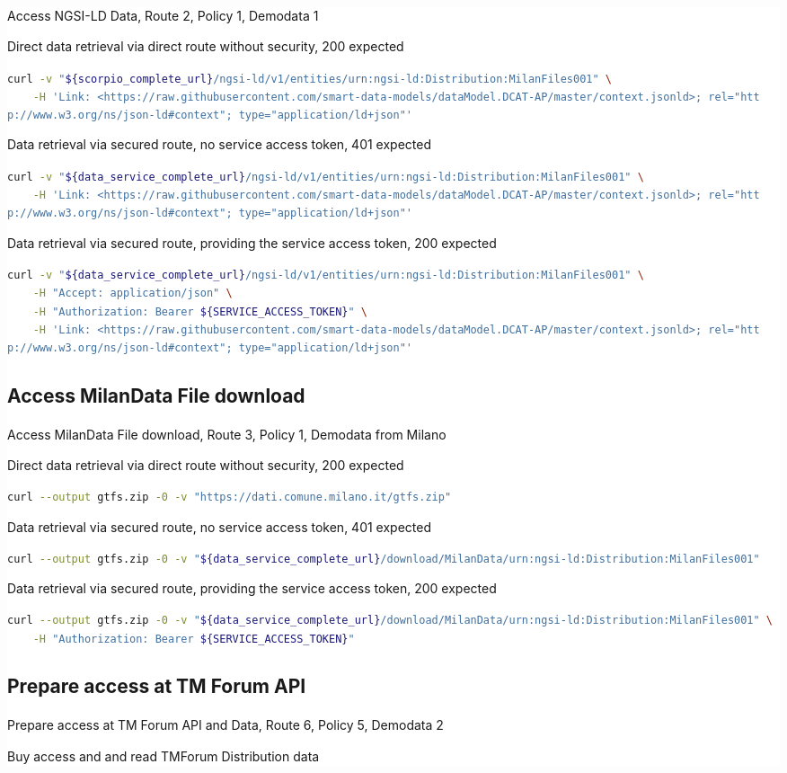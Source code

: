 Access NGSI-LD Data, Route 2, Policy 1, Demodata 1

Direct data retrieval via direct route without security, 200 expected

```sh
curl -v "${scorpio_complete_url}/ngsi-ld/v1/entities/urn:ngsi-ld:Distribution:MilanFiles001" \
    -H 'Link: <https://raw.githubusercontent.com/smart-data-models/dataModel.DCAT-AP/master/context.jsonld>; rel="http://www.w3.org/ns/json-ld#context"; type="application/ld+json"'
```

Data retrieval via secured route, no service access token, 401 expected

```sh
curl -v "${data_service_complete_url}/ngsi-ld/v1/entities/urn:ngsi-ld:Distribution:MilanFiles001" \
    -H 'Link: <https://raw.githubusercontent.com/smart-data-models/dataModel.DCAT-AP/master/context.jsonld>; rel="http://www.w3.org/ns/json-ld#context"; type="application/ld+json"'
```

Data retrieval via secured route, providing the service access token, 200 expected

```sh
curl -v "${data_service_complete_url}/ngsi-ld/v1/entities/urn:ngsi-ld:Distribution:MilanFiles001" \
    -H "Accept: application/json" \
    -H "Authorization: Bearer ${SERVICE_ACCESS_TOKEN}" \
    -H 'Link: <https://raw.githubusercontent.com/smart-data-models/dataModel.DCAT-AP/master/context.jsonld>; rel="http://www.w3.org/ns/json-ld#context"; type="application/ld+json"'
```

## Access MilanData File download

Access MilanData File download, Route 3, Policy 1, Demodata from Milano

Direct data retrieval via direct route without security, 200 expected

```sh
curl --output gtfs.zip -0 -v "https://dati.comune.milano.it/gtfs.zip"
```

Data retrieval via secured route, no service access token, 401 expected

```sh
curl --output gtfs.zip -0 -v "${data_service_complete_url}/download/MilanData/urn:ngsi-ld:Distribution:MilanFiles001"
```

Data retrieval via secured route, providing the service access token, 200 expected

```sh
curl --output gtfs.zip -0 -v "${data_service_complete_url}/download/MilanData/urn:ngsi-ld:Distribution:MilanFiles001" \
    -H "Authorization: Bearer ${SERVICE_ACCESS_TOKEN}"
```


## Prepare access at TM Forum API

Prepare access at TM Forum API and Data, Route 6, Policy 5, Demodata 2

Buy access and and read TMForum Distribution data
